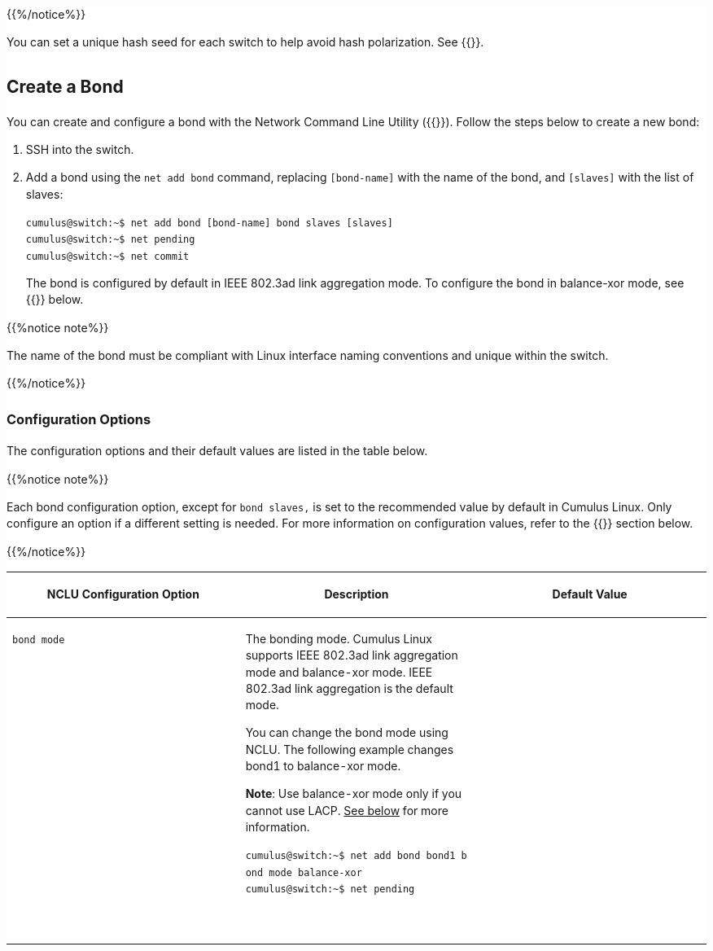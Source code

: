 {{%/notice%}}

You can set a unique hash seed for each switch to help avoid hash polarization. See {{<link url="Equal-Cost-Multipath-Load-Sharing-Hardware-ECMP#configure-a-hash-seed-to-avoid-hash-polarization" text="Configure a Hash Seed to Avoid Hash Polarization">}}.

## Create a Bond

You can create and configure a bond with the Network Command Line Utility
({{<link url="Network-Command-Line-Utility-NCLU" text="NCLU">}}).
Follow the steps below to create a new bond:

1.  SSH into the switch.

2.  Add a bond using the `net add bond` command, replacing `[bond-name]`
    with the name of the bond, and `[slaves]` with the list of slaves:

        cumulus@switch:~$ net add bond [bond-name] bond slaves [slaves]
        cumulus@switch:~$ net pending
        cumulus@switch:~$ net commit

    The bond is configured by default in IEEE 802.3ad link aggregation mode. To configure the bond in balance-xor mode, see {{<link url="#configuration-options" text="bond mode">}} below.

{{%notice note%}}

The name of the bond must be compliant with Linux interface naming conventions and unique within the switch.

{{%/notice%}}

### Configuration Options

The configuration options and their default values are listed in the table below.

{{%notice note%}}

Each bond configuration option, except for `bond slaves,` is set to the
recommended value by default in Cumulus Linux. Only configure an option
if a different setting is needed. For more information on configuration
values, refer to the {{<link url="#related-information" text="Related Information">}} section below.

{{%/notice%}}

<table>
<colgroup>
<col style="width: 33%" />
<col style="width: 33%" />
<col style="width: 33%" />
</colgroup>
<thead>
<tr class="header">
<th><p>NCLU Configuration Option</p></th>
<th><p>Description</p></th>
<th><p>Default Value</p></th>
</tr>
</thead>
<tbody>
<tr class="odd">
<td><p><code>bond mode</code></p></td>
<td><p>The bonding mode. Cumulus Linux supports IEEE 802.3ad link aggregation mode and balance-xor mode. IEEE 802.3ad link aggregation is the default mode.</p>
<p>You can change the bond mode using NCLU. The following example changes bond1 to balance-xor mode.</p>
<p><strong>Note</strong>: Use balance-xor mode only if you cannot use LACP. <a href="#enable-balance-xor-mode">See below</a> for more information.</p>
<pre><code>cumulus@switch:~$ net add bond bond1 bond mode balance-xor
cumulus@switch:~$ net pending